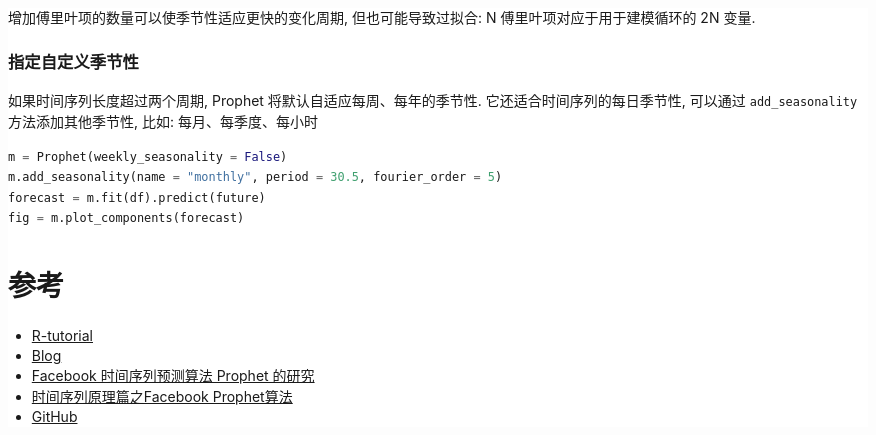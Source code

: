 增加傅里叶项的数量可以使季节性适应更快的变化周期, 但也可能导致过拟合: N
傅里叶项对应于用于建模循环的 2N 变量. 

### 指定自定义季节性

如果时间序列长度超过两个周期, Prophet
将默认自适应每周、每年的季节性. 它还适合时间序列的每日季节性, 可以通过
`add_seasonality` 方法添加其他季节性, 比如: 每月、每季度、每小时

```python
m = Prophet(weekly_seasonality = False)
m.add_seasonality(name = "monthly", period = 30.5, fourier_order = 5)
forecast = m.fit(df).predict(future)
fig = m.plot_components(forecast)
```

# 参考

* [R-tutorial](https://otexts.com/fpp2/ts-objects.html)
* [Blog](https://zr9558.com/2018/11/30/timeseriespredictionfbprophet/)
* [Facebook 时间序列预测算法 Prophet 的研究](https://zhuanlan.zhihu.com/p/52330017)
* [时间序列原理篇之Facebook Prophet算法](https://zhuanlan.zhihu.com/p/463183142)
* [GitHub](https://github.com/facebook/prophet)

